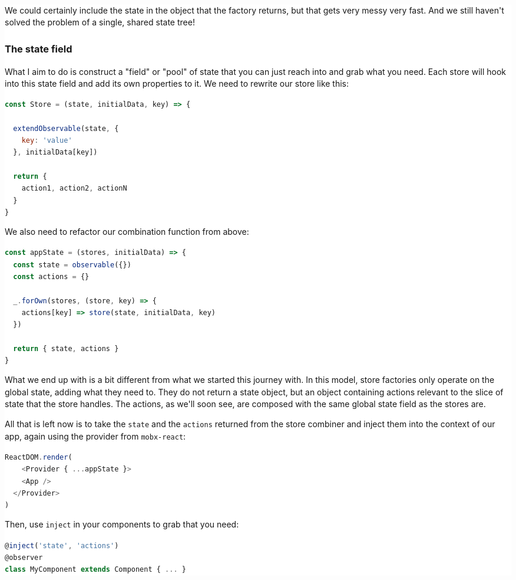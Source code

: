 We could certainly include the state in the object that the factory returns, but that gets very messy very fast. And we still haven't solved the problem of a single, shared state tree!
 
### The state field

What I aim to do is construct a "field" or "pool" of state that you can just reach into and grab what you need. Each store will hook into this state field and add its own properties to it. We need to rewrite our store like this:
 
```javascript
const Store = (state, initialData, key) => {

  extendObservable(state, {
    key: 'value'
  }, initialData[key])

  return {
    action1, action2, actionN
  }
}
```
 
We also need to refactor our combination function from above:
 
```javascript
const appState = (stores, initialData) => {
  const state = observable({})
  const actions = {}
  
  _.forOwn(stores, (store, key) => {
    actions[key] => store(state, initialData, key)
  })
  
  return { state, actions }
}
```

What we end up with is a bit different from what we started this journey with. In this model, store factories only operate on the global state, adding what they need to. They do not return a state object, but an object containing actions relevant to the slice of state that the store handles. The actions, as we'll soon see, are composed with the same global state field as the stores are.

All that is left now is to take the `state` and the `actions` returned from the store combiner and inject them into the context of our app, again using the provider from `mobx-react`:

```javascript
ReactDOM.render(
	<Provider { ...appState }>
    <App />
  </Provider>
)
```

Then, use `inject` in your components to grab that you need:

```javascript
@inject('state', 'actions')
@observer
class MyComponent extends Component { ... }
```
